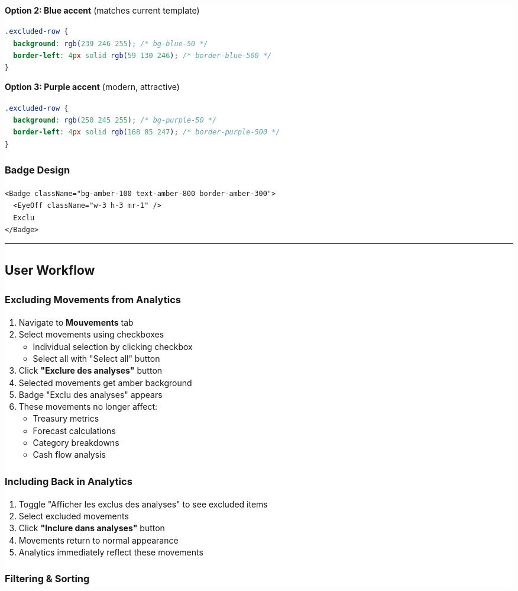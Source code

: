 **Option 2: Blue accent** (matches current template)
```css
.excluded-row {
  background: rgb(239 246 255); /* bg-blue-50 */
  border-left: 4px solid rgb(59 130 246); /* border-blue-500 */
}
```

**Option 3: Purple accent** (modern, attractive)
```css
.excluded-row {
  background: rgb(250 245 255); /* bg-purple-50 */
  border-left: 4px solid rgb(168 85 247); /* border-purple-500 */
}
```

### Badge Design
```tsx
<Badge className="bg-amber-100 text-amber-800 border-amber-300">
  <EyeOff className="w-3 h-3 mr-1" />
  Exclu
</Badge>
```

---

## User Workflow

### Excluding Movements from Analytics

1. Navigate to **Mouvements** tab
2. Select movements using checkboxes
   - Individual selection by clicking checkbox
   - Select all with "Select all" button
3. Click **"Exclure des analyses"** button
4. Selected movements get amber background
5. Badge "Exclu des analyses" appears
6. These movements no longer affect:
   - Treasury metrics
   - Forecast calculations
   - Category breakdowns
   - Cash flow analysis

### Including Back in Analytics

1. Toggle "Afficher les exclus des analyses" to see excluded items
2. Select excluded movements
3. Click **"Inclure dans analyses"** button
4. Movements return to normal appearance
5. Analytics immediately reflect these movements

### Filtering & Sorting
